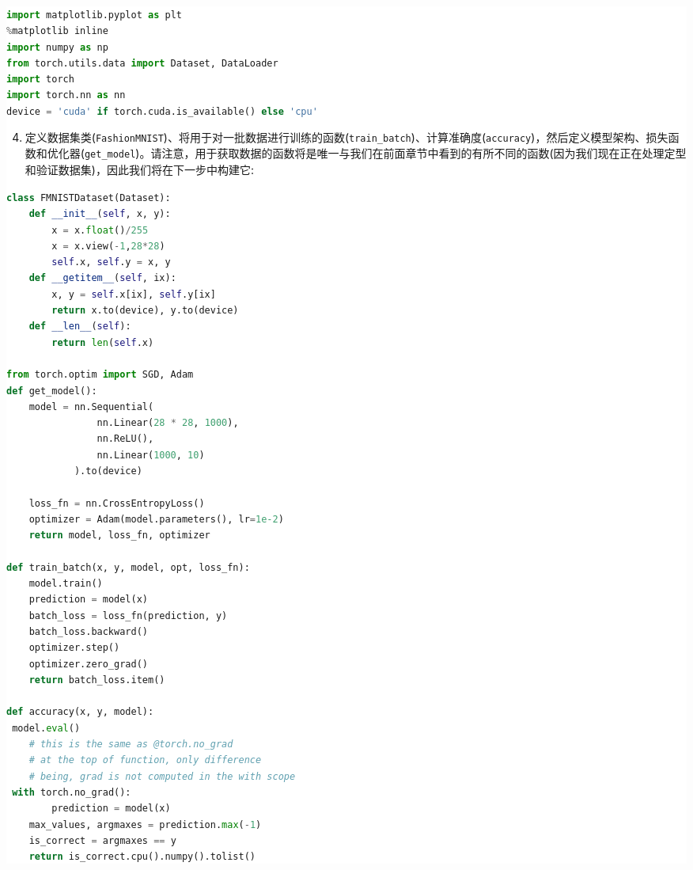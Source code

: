 ```py
import matplotlib.pyplot as plt
%matplotlib inline
import numpy as np
from torch.utils.data import Dataset, DataLoader
import torch
import torch.nn as nn
device = 'cuda' if torch.cuda.is_available() else 'cpu'
```

4.  定义数据集类(`FashionMNIST`)、将用于对一批数据进行训练的函数(`train_batch`)、计算准确度(`accuracy`)，然后定义模型架构、损失函数和优化器(`get_model`)。请注意，用于获取数据的函数将是唯一与我们在前面章节中看到的有所不同的函数(因为我们现在正在处理定型和验证数据集)，因此我们将在下一步中构建它:

```py
class FMNISTDataset(Dataset):
    def __init__(self, x, y):
        x = x.float()/255
        x = x.view(-1,28*28)
        self.x, self.y = x, y 
    def __getitem__(self, ix):
        x, y = self.x[ix], self.y[ix] 
        return x.to(device), y.to(device)
    def __len__(self): 
        return len(self.x)

from torch.optim import SGD, Adam
def get_model():
    model = nn.Sequential(
                nn.Linear(28 * 28, 1000),
                nn.ReLU(),
                nn.Linear(1000, 10)
            ).to(device)

    loss_fn = nn.CrossEntropyLoss()
    optimizer = Adam(model.parameters(), lr=1e-2)
    return model, loss_fn, optimizer

def train_batch(x, y, model, opt, loss_fn):
    model.train()
    prediction = model(x)
    batch_loss = loss_fn(prediction, y)
    batch_loss.backward()
    optimizer.step()
    optimizer.zero_grad()
    return batch_loss.item()

def accuracy(x, y, model):
 model.eval()
    # this is the same as @torch.no_grad 
    # at the top of function, only difference
    # being, grad is not computed in the with scope
 with torch.no_grad():
        prediction = model(x)
    max_values, argmaxes = prediction.max(-1)
    is_correct = argmaxes == y
    return is_correct.cpu().numpy().tolist()
```
